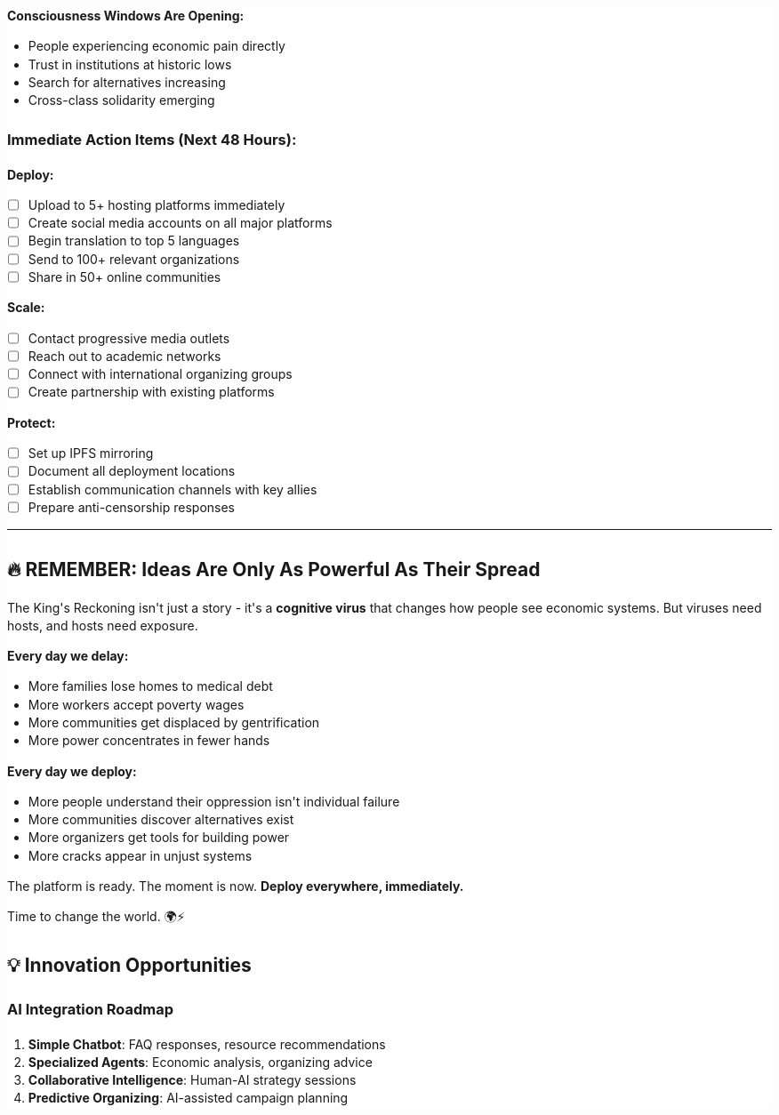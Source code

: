 **Consciousness Windows Are Opening:**
- People experiencing economic pain directly
- Trust in institutions at historic lows  
- Search for alternatives increasing
- Cross-class solidarity emerging

### **Immediate Action Items (Next 48 Hours):**

**Deploy:**
- [ ] Upload to 5+ hosting platforms immediately
- [ ] Create social media accounts on all major platforms
- [ ] Begin translation to top 5 languages
- [ ] Send to 100+ relevant organizations
- [ ] Share in 50+ online communities

**Scale:**  
- [ ] Contact progressive media outlets
- [ ] Reach out to academic networks
- [ ] Connect with international organizing groups
- [ ] Create partnership with existing platforms

**Protect:**
- [ ] Set up IPFS mirroring
- [ ] Document all deployment locations
- [ ] Establish communication channels with key allies
- [ ] Prepare anti-censorship responses

---

## 🔥 **REMEMBER: Ideas Are Only As Powerful As Their Spread**

The King's Reckoning isn't just a story - it's a **cognitive virus** that changes how people see economic systems. But viruses need hosts, and hosts need exposure.

**Every day we delay:**
- More families lose homes to medical debt
- More workers accept poverty wages  
- More communities get displaced by gentrification
- More power concentrates in fewer hands

**Every day we deploy:**
- More people understand their oppression isn't individual failure
- More communities discover alternatives exist
- More organizers get tools for building power
- More cracks appear in unjust systems

The platform is ready. The moment is now. **Deploy everywhere, immediately.**

Time to change the world. 🌍⚡

## 💡 Innovation Opportunities

### AI Integration Roadmap
1. **Simple Chatbot**: FAQ responses, resource recommendations
2. **Specialized Agents**: Economic analysis, organizing advice
3. **Collaborative Intelligence**: Human-AI strategy sessions
4. **Predictive Organizing**: AI-assisted campaign planning
